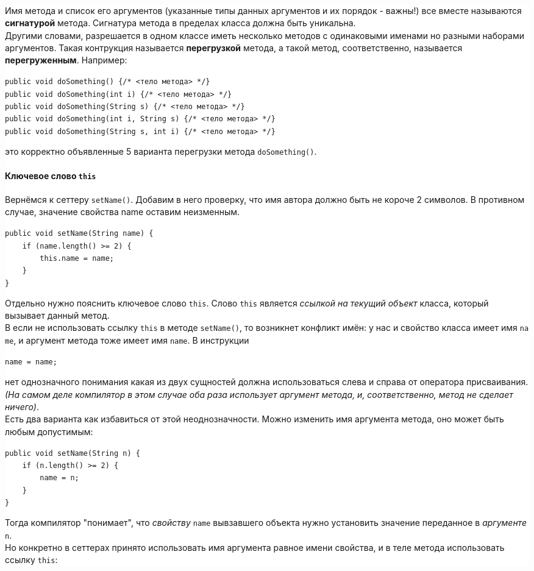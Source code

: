 Имя метода и список его аргументов (указанные типы данных аргументов и их порядок - важны!) все вместе называются 
**сигнатурой** метода. Сигнатура метода в пределах класса должна быть уникальна.  
Другими словами, разрешается в одном классе иметь несколько методов с одинаковыми именами но разными наборами 
аргументов. Такая контрукция называется **перегрузкой** метода, а такой метод, соответственно, называется 
**перегруженным**. Например:

    public void doSomething() {/* <тело метода> */}
    public void doSomething(int i) {/* <тело метода> */}
    public void doSomething(String s) {/* <тело метода> */}
    public void doSomething(int i, String s) {/* <тело метода> */}
    public void doSomething(String s, int i) {/* <тело метода> */}

это корректно объявленные 5 варианта перегрузки метода `doSomething()`.

#### Ключевое слово `this`

Вернёмся к сеттеру `setName()`. Добавим в него проверку, что имя автора должно быть не короче 2 символов. В противном 
случае, значение свойства name оставим неизменным.

    public void setName(String name) {
        if (name.length() >= 2) {
            this.name = name;
        }
    }

Отдельно нужно пояснить ключевое слово `this`. Слово `this` является _ссылкой на текущий объект_ класса, который вызывает 
данный метод.  
В если не использовать ссылку `this` в методе `setName()`, то возникнет конфликт имён: у нас и свойство класса имеет 
имя `name`, и аргумент метода тоже имеет имя `name`. В инструкции 

    name = name;

нет однозначного понимания какая из двух сущностей должна использоваться слева и справа от оператора присваивания.  
_(На самом деле компилятор в этом случае оба раза использует аргумент метода, и, соответственно, метод не сделает 
ничего)_.  
Есть два варианта как избавиться от этой неоднозначности. Можно изменить имя аргумента метода, оно может быть любым 
допустимым: 

    public void setName(String n) {
        if (n.length() >= 2) {
            name = n;
        }
    }

Тогда компилятор "понимает", что _свойству_ `name` вывзавшего объекта нужно установить значение переданное в 
_аргументе_ `n`.  
Но конкретно в сеттерах принято использовать имя аргумента равное имени свойства, и в теле метода использовать ссылку 
`this`:
